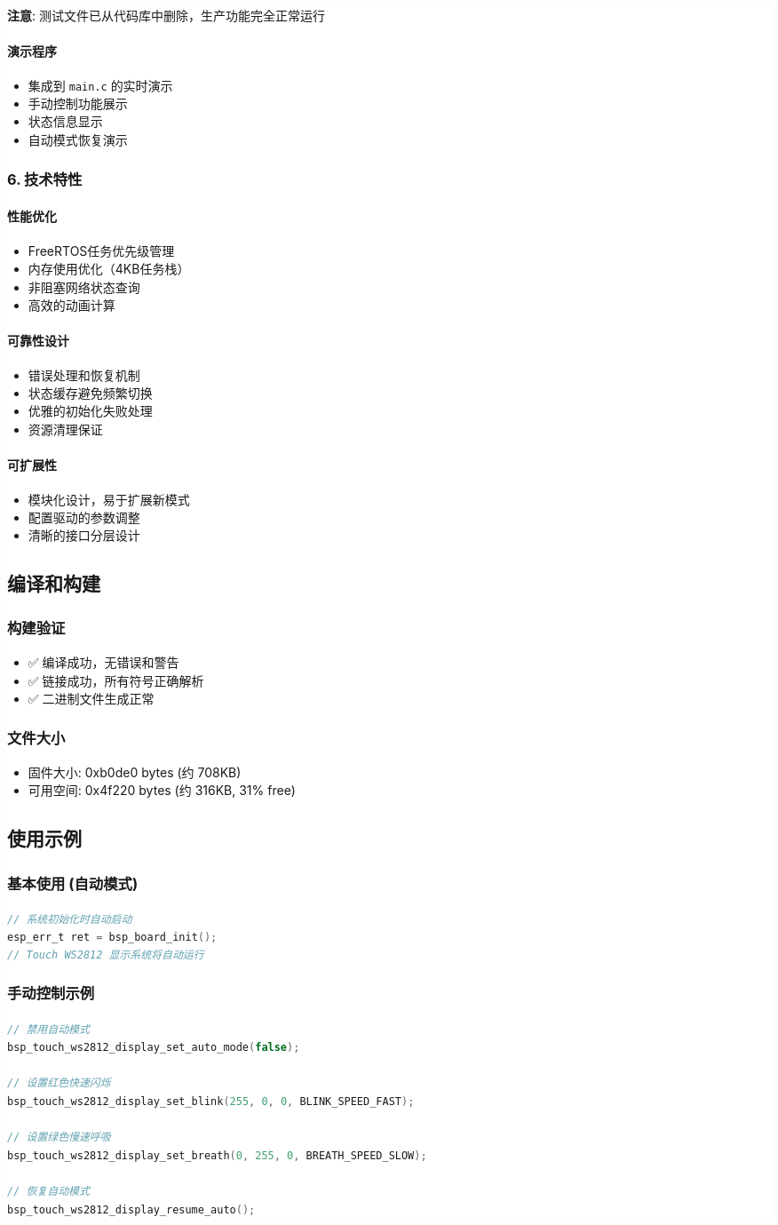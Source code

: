 **注意**: 测试文件已从代码库中删除，生产功能完全正常运行

#### 演示程序
- 集成到 `main.c` 的实时演示
- 手动控制功能展示
- 状态信息显示
- 自动模式恢复演示

### 6. 技术特性

#### 性能优化
- FreeRTOS任务优先级管理
- 内存使用优化（4KB任务栈）
- 非阻塞网络状态查询
- 高效的动画计算

#### 可靠性设计
- 错误处理和恢复机制
- 状态缓存避免频繁切换
- 优雅的初始化失败处理
- 资源清理保证

#### 可扩展性
- 模块化设计，易于扩展新模式
- 配置驱动的参数调整
- 清晰的接口分层设计

## 编译和构建

### 构建验证
- ✅ 编译成功，无错误和警告
- ✅ 链接成功，所有符号正确解析
- ✅ 二进制文件生成正常

### 文件大小
- 固件大小: 0xb0de0 bytes (约 708KB)
- 可用空间: 0x4f220 bytes (约 316KB, 31% free)

## 使用示例

### 基本使用 (自动模式)
```c
// 系统初始化时自动启动
esp_err_t ret = bsp_board_init();
// Touch WS2812 显示系统将自动运行
```

### 手动控制示例
```c
// 禁用自动模式
bsp_touch_ws2812_display_set_auto_mode(false);

// 设置红色快速闪烁
bsp_touch_ws2812_display_set_blink(255, 0, 0, BLINK_SPEED_FAST);

// 设置绿色慢速呼吸
bsp_touch_ws2812_display_set_breath(0, 255, 0, BREATH_SPEED_SLOW);

// 恢复自动模式
bsp_touch_ws2812_display_resume_auto();
```
